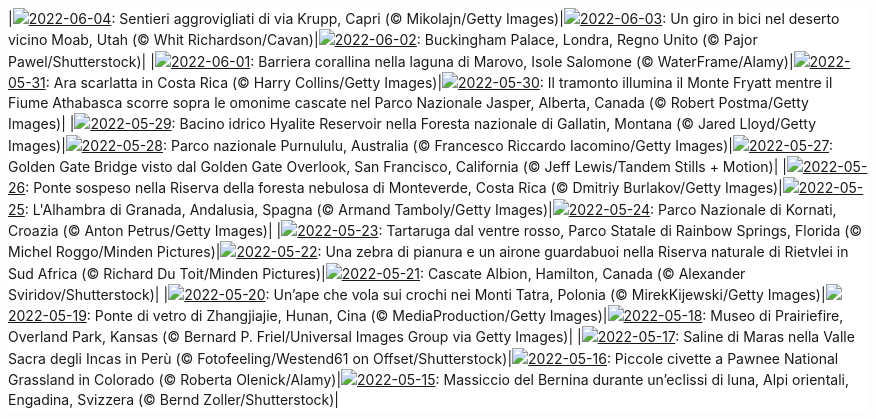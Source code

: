 |![](https://www.bing.com/th?id=OHR.CapriViaKrupp_IT-IT4698989617_UHD.jpg&w=384)[2022-06-04](https://www.bing.com/th?id=OHR.CapriViaKrupp_IT-IT4698989617_UHD.jpg&w=384): Sentieri aggrovigliati di via Krupp, Capri (© Mikolajn/Getty Images)|![](https://www.bing.com/th?id=OHR.MoabCycling_IT-IT7792666539_UHD.jpg&w=384)[2022-06-03](https://www.bing.com/th?id=OHR.MoabCycling_IT-IT7792666539_UHD.jpg&w=384): Un giro in bici nel deserto vicino Moab, Utah (© Whit Richardson/Cavan)|![](https://www.bing.com/th?id=OHR.QueenJubilee_IT-IT3119211671_UHD.jpg&w=384)[2022-06-02](https://www.bing.com/th?id=OHR.QueenJubilee_IT-IT3119211671_UHD.jpg&w=384): Buckingham Palace, Londra, Regno Unito (© Pajor Pawel/Shutterstock)|
|![](https://www.bing.com/th?id=OHR.MarovoLagoon_IT-IT2754772081_UHD.jpg&w=384)[2022-06-01](https://www.bing.com/th?id=OHR.MarovoLagoon_IT-IT2754772081_UHD.jpg&w=384): Barriera corallina nella laguna di Marovo, Isole Salomone (© WaterFrame/Alamy)|![](https://www.bing.com/th?id=OHR.ParrotDay_IT-IT5187967304_UHD.jpg&w=384)[2022-05-31](https://www.bing.com/th?id=OHR.ParrotDay_IT-IT5187967304_UHD.jpg&w=384): Ara scarlatta in Costa Rica (© Harry Collins/Getty Images)|![](https://www.bing.com/th?id=OHR.MountFryatt_IT-IT0301172163_UHD.jpg&w=384)[2022-05-30](https://www.bing.com/th?id=OHR.MountFryatt_IT-IT0301172163_UHD.jpg&w=384): Il tramonto illumina il Monte Fryatt mentre il Fiume Athabasca scorre sopra le omonime cascate nel Parco Nazionale Jasper, Alberta, Canada (© Robert Postma/Getty Images)|
|![](https://www.bing.com/th?id=OHR.HyaliteCreek_IT-IT6247695230_UHD.jpg&w=384)[2022-05-29](https://www.bing.com/th?id=OHR.HyaliteCreek_IT-IT6247695230_UHD.jpg&w=384): Bacino idrico Hyalite Reservoir nella Foresta nazionale di Gallatin, Montana (© Jared Lloyd/Getty Images)|![](https://www.bing.com/th?id=OHR.PurnululuNP_IT-IT3946313058_UHD.jpg&w=384)[2022-05-28](https://www.bing.com/th?id=OHR.PurnululuNP_IT-IT3946313058_UHD.jpg&w=384): Parco nazionale Purnululu, Australia (© Francesco Riccardo Iacomino/Getty Images)|![](https://www.bing.com/th?id=OHR.MarinHeadlands_IT-IT2683097298_UHD.jpg&w=384)[2022-05-27](https://www.bing.com/th?id=OHR.MarinHeadlands_IT-IT2683097298_UHD.jpg&w=384): Golden Gate Bridge visto dal Golden Gate Overlook, San Francisco, California (© Jeff Lewis/Tandem Stills + Motion)|
|![](https://www.bing.com/th?id=OHR.Monteverde_IT-IT2174497699_UHD.jpg&w=384)[2022-05-26](https://www.bing.com/th?id=OHR.Monteverde_IT-IT2174497699_UHD.jpg&w=384): Ponte sospeso nella Riserva della foresta nebulosa di Monteverde, Costa Rica (© Dmitriy Burlakov/Getty Images)|![](https://www.bing.com/th?id=OHR.Alhambra_IT-IT6079483569_UHD.jpg&w=384)[2022-05-25](https://www.bing.com/th?id=OHR.Alhambra_IT-IT6079483569_UHD.jpg&w=384): L'Alhambra di Granada, Andalusia, Spagna (© Armand Tamboly/Getty Images)|![](https://www.bing.com/th?id=OHR.KornatiNP_IT-IT5661369705_UHD.jpg&w=384)[2022-05-24](https://www.bing.com/th?id=OHR.KornatiNP_IT-IT5661369705_UHD.jpg&w=384): Parco Nazionale di Kornati, Croazia (© Anton Petrus/Getty Images)|
|![](https://www.bing.com/th?id=OHR.RedBellied_IT-IT9861324167_UHD.jpg&w=384)[2022-05-23](https://www.bing.com/th?id=OHR.RedBellied_IT-IT9861324167_UHD.jpg&w=384): Tartaruga dal ventre rosso, Parco Statale di Rainbow Springs, Florida (© Michel Roggo/Minden Pictures)|![](https://www.bing.com/th?id=OHR.ZebraEgret_IT-IT8107480688_UHD.jpg&w=384)[2022-05-22](https://www.bing.com/th?id=OHR.ZebraEgret_IT-IT8107480688_UHD.jpg&w=384): Una zebra di pianura e un airone guardabuoi nella Riserva naturale di Rietvlei in Sud Africa (© Richard Du Toit/Minden Pictures)|![](https://www.bing.com/th?id=OHR.AlbionFalls_IT-IT6525926845_UHD.jpg&w=384)[2022-05-21](https://www.bing.com/th?id=OHR.AlbionFalls_IT-IT6525926845_UHD.jpg&w=384): Cascate Albion, Hamilton, Canada (© Alexander Sviridov/Shutterstock)|
|![](https://www.bing.com/th?id=OHR.ApisMellifera_IT-IT6084555397_UHD.jpg&w=384)[2022-05-20](https://www.bing.com/th?id=OHR.ApisMellifera_IT-IT6084555397_UHD.jpg&w=384): Un’ape che vola sui crochi nei Monti Tatra, Polonia (© MirekKijewski/Getty Images)|![](https://www.bing.com/th?id=OHR.GlassBridge_IT-IT9136947104_UHD.jpg&w=384)[2022-05-19](https://www.bing.com/th?id=OHR.GlassBridge_IT-IT9136947104_UHD.jpg&w=384): Ponte di vetro di Zhangjiajie, Hunan, Cina (© MediaProduction/Getty Images)|![](https://www.bing.com/th?id=OHR.KansasPrairiefire_IT-IT7664150828_UHD.jpg&w=384)[2022-05-18](https://www.bing.com/th?id=OHR.KansasPrairiefire_IT-IT7664150828_UHD.jpg&w=384): Museo di Prairiefire, Overland Park, Kansas (© Bernard P. Friel/Universal Images Group via Getty Images)|
|![](https://www.bing.com/th?id=OHR.SaltPondsMaras_IT-IT7244606634_UHD.jpg&w=384)[2022-05-17](https://www.bing.com/th?id=OHR.SaltPondsMaras_IT-IT7244606634_UHD.jpg&w=384): Saline di Maras nella Valle Sacra degli Incas in Perù (© Fotofeeling/Westend61 on Offset/Shutterstock)|![](https://www.bing.com/th?id=OHR.PawneeOwls_IT-IT6855663980_UHD.jpg&w=384)[2022-05-16](https://www.bing.com/th?id=OHR.PawneeOwls_IT-IT6855663980_UHD.jpg&w=384): Piccole civette a Pawnee National Grassland in Colorado (© Roberta Olenick/Alamy)|![](https://www.bing.com/th?id=OHR.BerninaBloodMoon_IT-IT8619432717_UHD.jpg&w=384)[2022-05-15](https://www.bing.com/th?id=OHR.BerninaBloodMoon_IT-IT8619432717_UHD.jpg&w=384): Massiccio del Bernina durante un’eclissi di luna, Alpi orientali, Engadina, Svizzera (© Bernd Zoller/Shutterstock)|